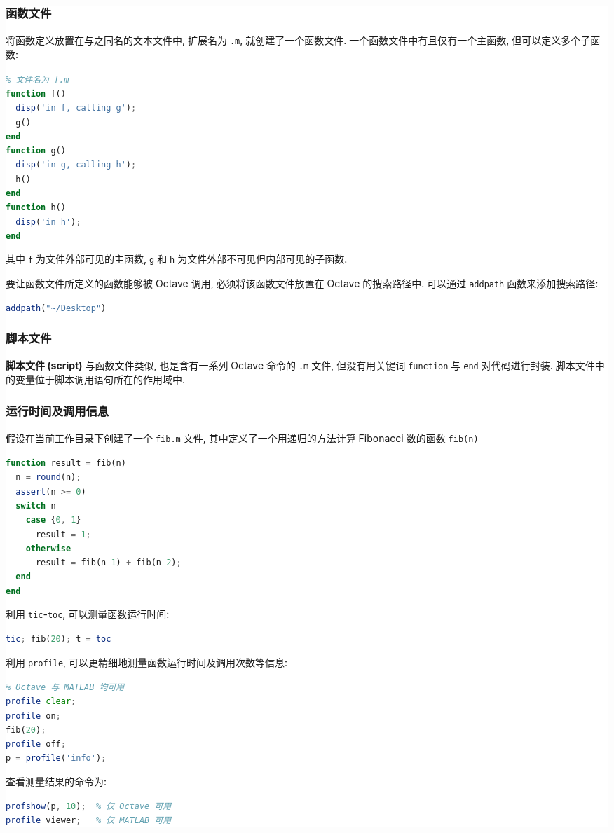 ### 函数文件

将函数定义放置在与之同名的文本文件中, 扩展名为 `.m`, 就创建了一个函数文件.
一个函数文件中有且仅有一个主函数, 但可以定义多个子函数:
```octave
% 文件名为 f.m
function f()
  disp('in f, calling g');
  g()
end
function g()
  disp('in g, calling h');
  h()
end
function h()
  disp('in h');
end
```
其中 `f` 为文件外部可见的主函数, `g` 和 `h` 为文件外部不可见但内部可见的子函数.

要让函数文件所定义的函数能够被 Octave 调用, 必须将该函数文件放置在 Octave 的搜索路径中. 可以通过 `addpath` 函数来添加搜索路径:
```octave
addpath("~/Desktop")
```

### 脚本文件

**脚本文件 (script)** 与函数文件类似, 也是含有一系列 Octave 命令的 `.m` 文件, 但没有用关键词 `function` 与 `end` 对代码进行封装. 脚本文件中的变量位于脚本调用语句所在的作用域中.

### 运行时间及调用信息

假设在当前工作目录下创建了一个 `fib.m` 文件, 其中定义了一个用递归的方法计算 Fibonacci 数的函数 `fib(n)`
```octave
function result = fib(n)
  n = round(n);
  assert(n >= 0)
  switch n
    case {0, 1}
      result = 1;
    otherwise
      result = fib(n-1) + fib(n-2);
  end
end
```

利用 `tic`-`toc`, 可以测量函数运行时间:
```octave
tic; fib(20); t = toc
```

利用 `profile`, 可以更精细地测量函数运行时间及调用次数等信息:
```octave
% Octave 与 MATLAB 均可用
profile clear;
profile on;
fib(20);
profile off;
p = profile('info');
```
查看测量结果的命令为:
```octave
profshow(p, 10);  % 仅 Octave 可用
profile viewer;   % 仅 MATLAB 可用
```
